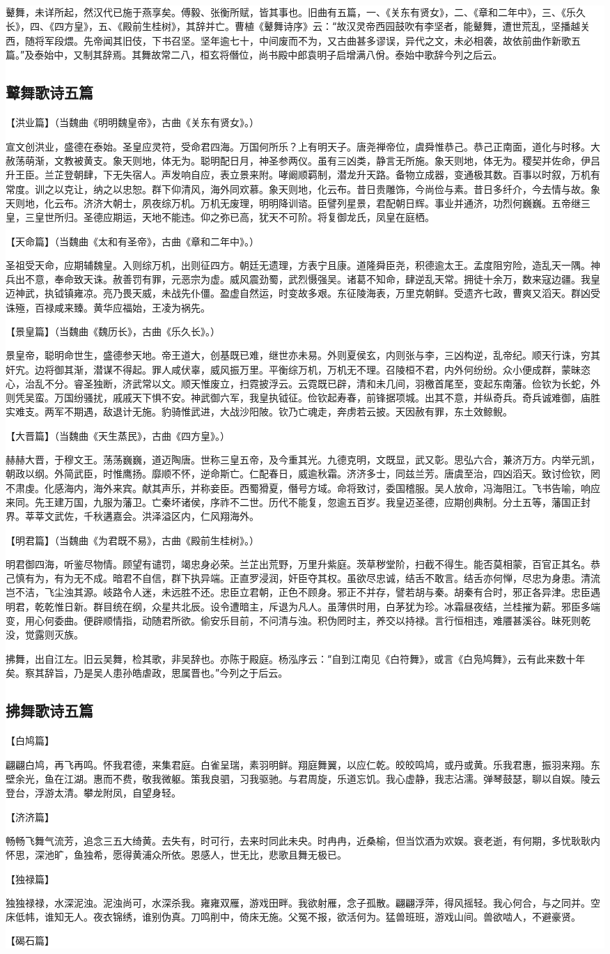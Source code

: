鼙舞，未详所起，然汉代已施于燕享矣。傅毅、张衡所赋，皆其事也。旧曲有五篇，一、《关东有贤女》，二、《章和二年中》，三、《乐久长》，四、《四方皇》，五、《殿前生桂树》，其辞并亡。曹植《鼙舞诗序》云：“故汉灵帝西园鼓吹有李坚者，能鼙舞，遭世荒乱，坚播越关西，随将军段煨。先帝闻其旧伎，下书召坚。坚年逾七十，中间废而不为，又古曲甚多谬误，异代之文，未必相袭，故依前曲作新歌五篇。”及泰始中，又制其辞焉。其舞故常二八，桓玄将僭位，尚书殿中郎袁明子启增满八佾。泰始中歌辞今列之后云。

## 鼙舞歌诗五篇

【洪业篇】（当魏曲《明明魏皇帝》，古曲《关东有贤女》。）

宣文创洪业，盛德在泰始。圣皇应灵符，受命君四海。万国何所乐？上有明天子。唐尧禅帝位，虞舜惟恭己。恭己正南面，道化与时移。大赦荡萌渐，文教被黄支。象天则地，体无为。聪明配日月，神圣参两仪。虽有三凶类，静言无所施。象天则地，体无为。稷契并佐命，伊吕升王臣。兰芷登朝肆，下无失宿人。声发响自应，表立景来附。哮阚顺羁制，潜龙升天路。备物立成器，变通极其数。百事以时叙，万机有常度。训之以克让，纳之以忠恕。群下仰清风，海外同欢慕。象天则地，化云布。昔日贵雕饰，今尚俭与素。昔日多纤介，今去情与故。象天则地，化云布。济济大朝士，夙夜综万机。万机无废理，明明降训谘。臣譬列星景，君配朝日辉。事业并通济，功烈何巍巍。五帝继三皇，三皇世所归。圣德应期运，天地不能违。仰之弥已高，犹天不可阶。将复御龙氏，凤皇在庭栖。

【天命篇】（当魏曲《太和有圣帝》，古曲《章和二年中》。）

圣祖受天命，应期辅魏皇。入则综万机，出则征四方。朝廷无遗理，方表宁且康。道隆舜臣尧，积德逾太王。孟度阻穷险，造乱天一隅。神兵出不意，奉命致天诛。赦善罚有罪，元恶宗为虚。威风震劲蜀，武烈慑强吴。诸葛不知命，肆逆乱天常。拥徒十余万，数来寇边疆。我皇迈神武，执钺镇雍凉。亮乃畏天威，未战先仆僵。盈虚自然运，时变故多艰。东征陵海表，万里克朝鲜。受遗齐七政，曹爽又滔天。群凶受诛殛，百禄咸来臻。黄华应福始，王凌为祸先。

【景皇篇】（当魏曲《魏历长》，古曲《乐久长》。）

景皇帝，聪明命世生，盛德参天地。帝王道大，创基既已难，继世亦未易。外则夏侯玄，内则张与李，三凶构逆，乱帝纪。顺天行诛，穷其奸宄。边将御其渐，潜谋不得起。罪人咸伏辜，威风振万里。平衡综万机，万机无不理。召陵桓不君，内外何纷纷。众小便成群，蒙昧恣心，治乱不分。睿圣独断，济武常以文。顺天惟废立，扫霓披浮云。云霓既已辟，清和未几间，羽檄首尾至，变起东南藩。俭钦为长蛇，外则凭吴蛮。万国纷骚扰，戚戚天下惧不安。神武御六军，我皇执钺征。俭钦起寿春，前锋据项城。出其不意，并纵奇兵。奇兵诚难御，庙胜实难支。两军不期遇，敌退计无施。豹骑惟武进，大战沙阳陂。钦乃亡魂走，奔虏若云披。天因赦有罪，东土效鲸鲵。

【大晋篇】（当魏曲《天生蒸民》，古曲《四方皇》。）

赫赫大晋，于穆文王。荡荡巍巍，道迈陶唐。世称三皇五帝，及今重其光。九德克明，文既显，武又彰。思弘六合，兼济万方。内举元凯，朝政以纲。外简武臣，时惟鹰扬。靡顺不怀，逆命斯亡。仁配春日，威逾秋霜。济济多士，同兹兰芳。唐虞至治，四凶滔天。致讨俭钦，罔不肃虔。化感海内，海外来宾。献其声乐，并称妾臣。西蜀猾夏，僭号方域。命将致讨，委国稽服。吴人放命，冯海阻江。飞书告喻，响应来同。先王建万国，九服为藩卫。亡秦坏诸侯，序祚不二世。历代不能复，忽逾五百岁。我皇迈圣德，应期创典制。分土五等，藩国正封界。莘莘文武佐，千秋遘嘉会。洪泽溢区内，仁风翔海外。

【明君篇】（当魏曲《为君既不易》，古曲《殿前生桂树》。）

明君御四海，听鉴尽物情。顾望有谴罚，竭忠身必荣。兰芷出荒野，万里升紫庭。茨草秽堂阶，扫截不得生。能否莫相蒙，百官正其名。恭己慎有为，有为无不成。暗君不自信，群下执异端。正直罗浸润，奸臣夺其权。虽欲尽忠诚，结舌不敢言。结舌亦何惮，尽忠为身患。清流岂不洁，飞尘浊其源。岐路令人迷，未远胜不还。忠臣立君朝，正色不顾身。邪正不并存，譬若胡与秦。胡秦有合时，邪正各异津。忠臣遇明君，乾乾惟日新。群目统在纲，众星共北辰。设令遭暗主，斥退为凡人。虽薄供时用，白茅犹为珍。冰霜昼夜结，兰桂摧为薪。邪臣多端变，用心何委曲。便辟顺情指，动随君所欲。偷安乐目前，不问清与浊。积伪罔时主，养交以持禄。言行恒相违，难餍甚溪谷。昧死则乾没，觉露则灭族。

拂舞，出自江左。旧云吴舞，检其歌，非吴辞也。亦陈于殿庭。杨泓序云：“自到江南见《白符舞》，或言《白凫鸠舞》，云有此来数十年矣。察其辞旨，乃是吴人患孙皓虐政，思属晋也。”今列之于后云。

## 拂舞歌诗五篇

【白鸠篇】

翩翩白鸠，再飞再鸣。怀我君德，来集君庭。白雀呈瑞，素羽明鲜。翔庭舞翼，以应仁乾。皎皎鸣鸠，或丹或黄。乐我君惠，振羽来翔。东壁余光，鱼在江湖。惠而不费，敬我微躯。策我良驷，习我驱驰。与君周旋，乐道忘饥。我心虚静，我志沾濡。弹琴鼓瑟，聊以自娱。陵云登台，浮游太清。攀龙附凤，自望身轻。

【济济篇】

畅畅飞舞气流芳，追念三五大绮黄。去失有，时可行，去来时同此未央。时冉冉，近桑榆，但当饮酒为欢娱。衰老逝，有何期，多忧耿耿内怀思，深池旷，鱼独希，愿得黄浦众所依。恩感人，世无比，悲歌且舞无极已。

【独禄篇】

独独禄禄，水深泥浊。泥浊尚可，水深杀我。雍雍双雁，游戏田畔。我欲射雁，念子孤散。翩翩浮萍，得风摇轻。我心何合，与之同并。空床低帏，谁知无人。夜衣锦绣，谁别伪真。刀鸣削中，倚床无施。父冤不报，欲活何为。猛兽班班，游戏山间。兽欲啮人，不避豪贤。

【碣石篇】
